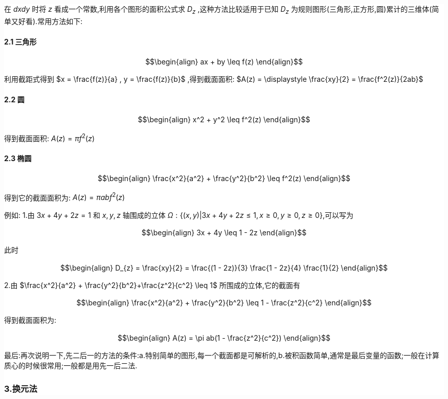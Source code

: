 在 $dxdy$ 时将 $z$ 看成一个常数,利用各个图形的面积公式求 $D_{z}$ ,这种方法比较适用于已知 $D_z$ 为规则图形(三角形,正方形,圆)累计的三维体(简单又好看).常用方法如下:
#### 2.1 三角形

$$\begin{align}
    ax + by \leq f(z)
\end{align}$$

利用截距式得到 $x = \frac{f(z)}{a} , y = \frac{f(z)}{b}$ ,得到截面面积: $A(z) = \displaystyle \frac{xy}{2} = \frac{f^2(z)}{2ab}$

#### 2.2 圆

$$\begin{align}
    x^2 + y^2 \leq f^2(z)
\end{align}$$

得到截面面积: $A(z) = \displaystyle \pi f^2(z)$ 

#### 2.3 椭圆

$$\begin{align}
    \frac{x^2}{a^2} + \frac{y^2}{b^2} \leq f^2(z)
\end{align}$$

得到它的截面面积为: $A(z) = \displaystyle \pi ab f^2(z)$

例如:
1.由 $3x + 4y + 2z = 1$ 和 $x,y,z$ 轴围成的立体 $\Omega : \{(x,y)| 3x + 4y + 2z \leq 1 , x\geq 0 , y\geq 0 ,z \geq 0\}$,可以写为

$$\begin{align}
    3x + 4y  \leq 1 - 2z
\end{align}$$

此时

$$\begin{align}
    D_{z} = \frac{xy}{2} = \frac{(1 - 2z)}{3} \frac{1 - 2z}{4} \frac{1}{2}
\end{align}$$

2.由 $\frac{x^2}{a^2} + \frac{y^2}{b^2}+\frac{z^2}{c^2} \leq 1$ 所围成的立体,它的截面有

$$\begin{align}
    \frac{x^2}{a^2} + \frac{y^2}{b^2} \leq 1 - \frac{z^2}{c^2}
\end{align}$$

得到截面面积为:

$$\begin{align}
    A(z) = \pi ab(1 - \frac{z^2}{c^2})
\end{align}$$


最后:再次说明一下,先二后一的方法的条件:a.特别简单的图形,每一个截面都是可解析的,b.被积函数简单,通常是最后变量的函数;一般在计算质心的时候很常用;一般都是用先一后二法.



### 3.换元法
